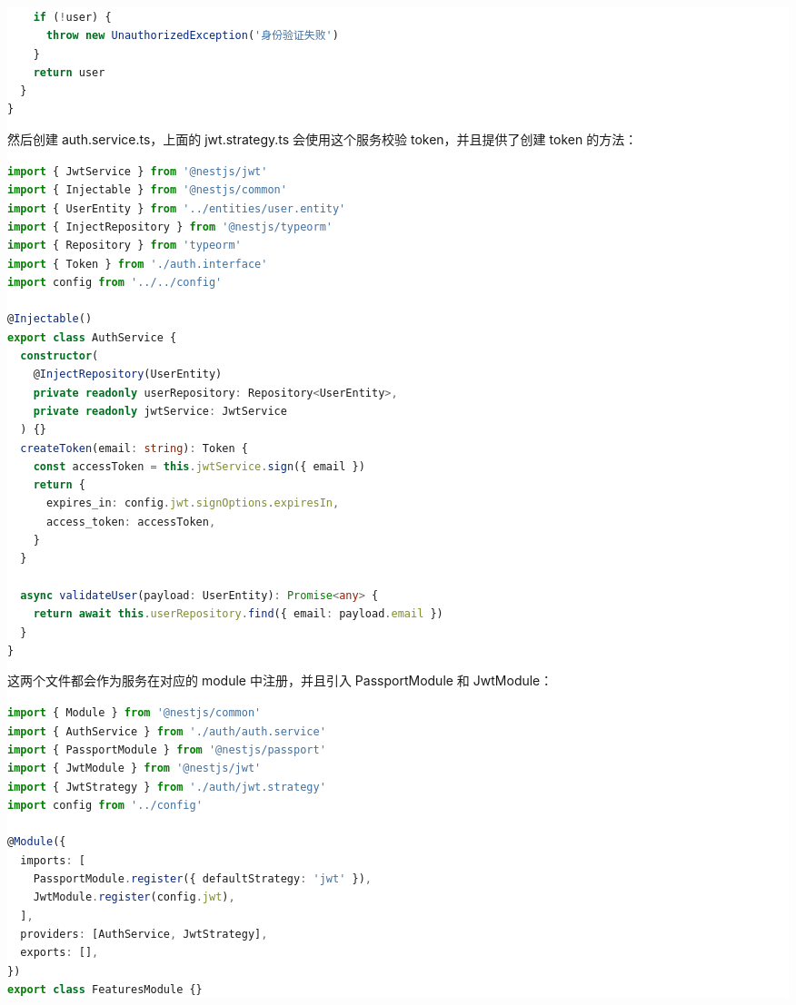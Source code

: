 ```ts
    if (!user) {
      throw new UnauthorizedException('身份验证失败')
    }
    return user
  }
}
```

然后创建 auth.service.ts，上面的 jwt.strategy.ts 会使用这个服务校验 token，并且提供了创建 token 的方法：

```ts
import { JwtService } from '@nestjs/jwt'
import { Injectable } from '@nestjs/common'
import { UserEntity } from '../entities/user.entity'
import { InjectRepository } from '@nestjs/typeorm'
import { Repository } from 'typeorm'
import { Token } from './auth.interface'
import config from '../../config'

@Injectable()
export class AuthService {
  constructor(
    @InjectRepository(UserEntity)
    private readonly userRepository: Repository<UserEntity>,
    private readonly jwtService: JwtService
  ) {}
  createToken(email: string): Token {
    const accessToken = this.jwtService.sign({ email })
    return {
      expires_in: config.jwt.signOptions.expiresIn,
      access_token: accessToken,
    }
  }

  async validateUser(payload: UserEntity): Promise<any> {
    return await this.userRepository.find({ email: payload.email })
  }
}
```

这两个文件都会作为服务在对应的 module 中注册，并且引入 PassportModule 和 JwtModule：

```ts
import { Module } from '@nestjs/common'
import { AuthService } from './auth/auth.service'
import { PassportModule } from '@nestjs/passport'
import { JwtModule } from '@nestjs/jwt'
import { JwtStrategy } from './auth/jwt.strategy'
import config from '../config'

@Module({
  imports: [
    PassportModule.register({ defaultStrategy: 'jwt' }),
    JwtModule.register(config.jwt),
  ],
  providers: [AuthService, JwtStrategy],
  exports: [],
})
export class FeaturesModule {}
```
